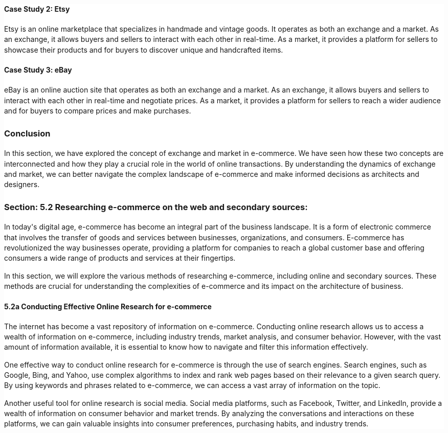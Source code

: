 #### Case Study 2: Etsy

Etsy is an online marketplace that specializes in handmade and vintage goods. It operates as both an exchange and a market. As an exchange, it allows buyers and sellers to interact with each other in real-time. As a market, it provides a platform for sellers to showcase their products and for buyers to discover unique and handcrafted items.

#### Case Study 3: eBay

eBay is an online auction site that operates as both an exchange and a market. As an exchange, it allows buyers and sellers to interact with each other in real-time and negotiate prices. As a market, it provides a platform for sellers to reach a wider audience and for buyers to compare prices and make purchases.

### Conclusion

In this section, we have explored the concept of exchange and market in e-commerce. We have seen how these two concepts are interconnected and how they play a crucial role in the world of online transactions. By understanding the dynamics of exchange and market, we can better navigate the complex landscape of e-commerce and make informed decisions as architects and designers.





### Section: 5.2 Researching e-commerce on the web and secondary sources:

In today's digital age, e-commerce has become an integral part of the business landscape. It is a form of electronic commerce that involves the transfer of goods and services between businesses, organizations, and consumers. E-commerce has revolutionized the way businesses operate, providing a platform for companies to reach a global customer base and offering consumers a wide range of products and services at their fingertips.

In this section, we will explore the various methods of researching e-commerce, including online and secondary sources. These methods are crucial for understanding the complexities of e-commerce and its impact on the architecture of business.

#### 5.2a Conducting Effective Online Research for e-commerce

The internet has become a vast repository of information on e-commerce. Conducting online research allows us to access a wealth of information on e-commerce, including industry trends, market analysis, and consumer behavior. However, with the vast amount of information available, it is essential to know how to navigate and filter this information effectively.

One effective way to conduct online research for e-commerce is through the use of search engines. Search engines, such as Google, Bing, and Yahoo, use complex algorithms to index and rank web pages based on their relevance to a given search query. By using keywords and phrases related to e-commerce, we can access a vast array of information on the topic.

Another useful tool for online research is social media. Social media platforms, such as Facebook, Twitter, and LinkedIn, provide a wealth of information on consumer behavior and market trends. By analyzing the conversations and interactions on these platforms, we can gain valuable insights into consumer preferences, purchasing habits, and industry trends.
